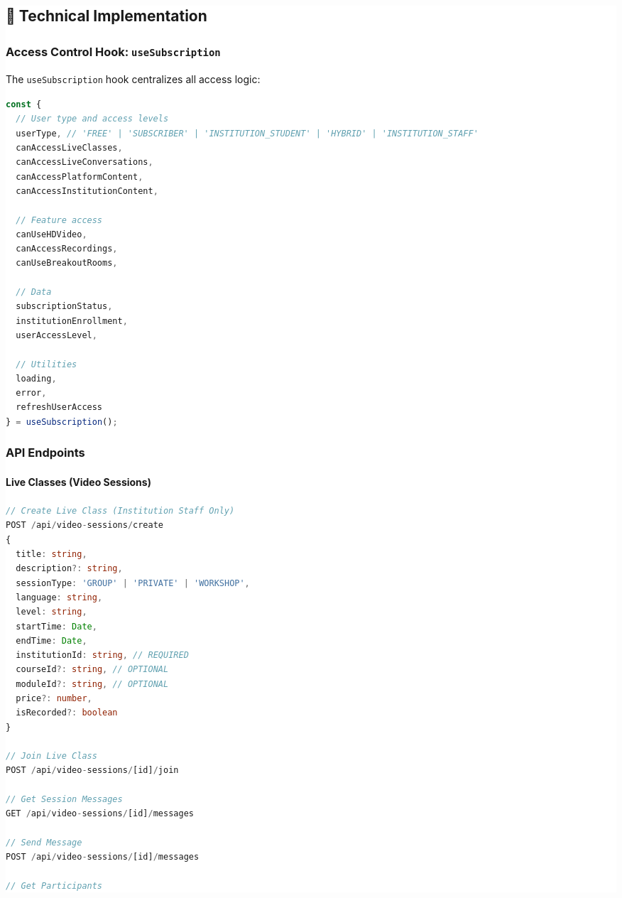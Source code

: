 
## **🔧 Technical Implementation**

### **Access Control Hook: `useSubscription`**

The `useSubscription` hook centralizes all access logic:

```typescript
const {
  // User type and access levels
  userType, // 'FREE' | 'SUBSCRIBER' | 'INSTITUTION_STUDENT' | 'HYBRID' | 'INSTITUTION_STAFF'
  canAccessLiveClasses,
  canAccessLiveConversations,
  canAccessPlatformContent,
  canAccessInstitutionContent,
  
  // Feature access
  canUseHDVideo,
  canAccessRecordings,
  canUseBreakoutRooms,
  
  // Data
  subscriptionStatus,
  institutionEnrollment,
  userAccessLevel,
  
  // Utilities
  loading,
  error,
  refreshUserAccess
} = useSubscription();
```

### **API Endpoints**

#### **Live Classes (Video Sessions)**
```typescript
// Create Live Class (Institution Staff Only)
POST /api/video-sessions/create
{
  title: string,
  description?: string,
  sessionType: 'GROUP' | 'PRIVATE' | 'WORKSHOP',
  language: string,
  level: string,
  startTime: Date,
  endTime: Date,
  institutionId: string, // REQUIRED
  courseId?: string, // OPTIONAL
  moduleId?: string, // OPTIONAL
  price?: number,
  isRecorded?: boolean
}

// Join Live Class
POST /api/video-sessions/[id]/join

// Get Session Messages
GET /api/video-sessions/[id]/messages

// Send Message
POST /api/video-sessions/[id]/messages

// Get Participants
```